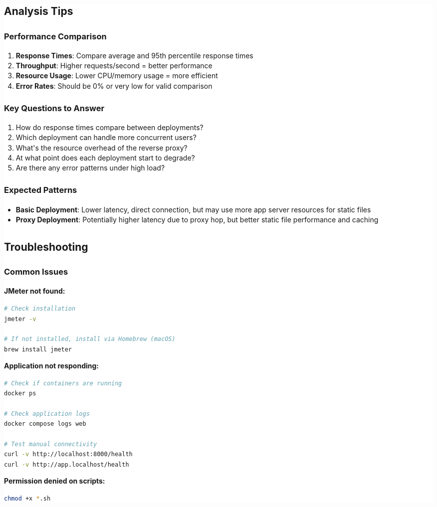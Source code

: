 ## Analysis Tips

### Performance Comparison
1. **Response Times**: Compare average and 95th percentile response times
2. **Throughput**: Higher requests/second = better performance
3. **Resource Usage**: Lower CPU/memory usage = more efficient
4. **Error Rates**: Should be 0% or very low for valid comparison

### Key Questions to Answer
1. How do response times compare between deployments?
2. Which deployment can handle more concurrent users?
3. What's the resource overhead of the reverse proxy?
4. At what point does each deployment start to degrade?
5. Are there any error patterns under high load?

### Expected Patterns
- **Basic Deployment**: Lower latency, direct connection, but may use more app server resources for static files
- **Proxy Deployment**: Potentially higher latency due to proxy hop, but better static file performance and caching

## Troubleshooting

### Common Issues

**JMeter not found:**
```bash
# Check installation
jmeter -v

# If not installed, install via Homebrew (macOS)
brew install jmeter
```

**Application not responding:**
```bash
# Check if containers are running
docker ps

# Check application logs
docker compose logs web

# Test manual connectivity
curl -v http://localhost:8000/health
curl -v http://app.localhost/health
```

**Permission denied on scripts:**
```bash
chmod +x *.sh
```
